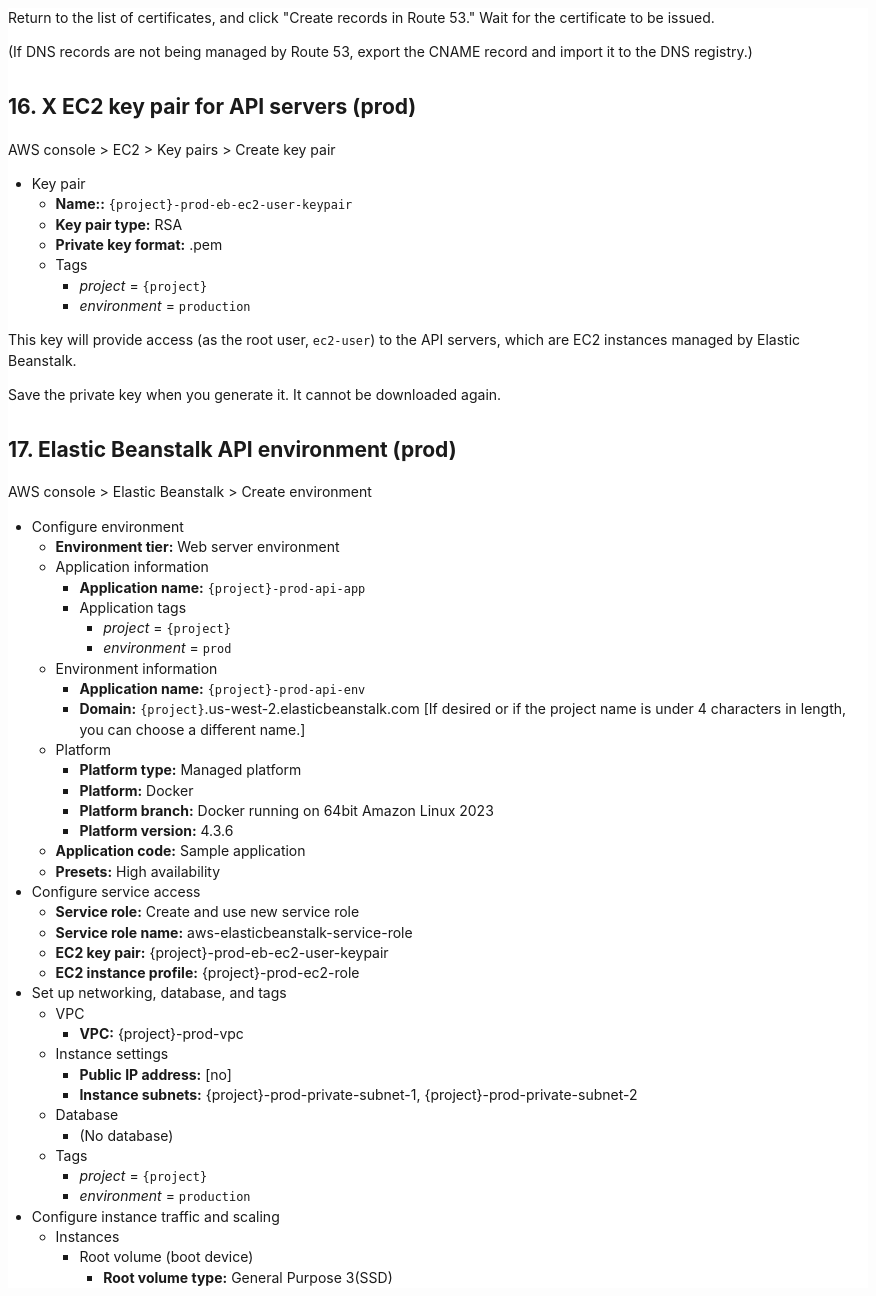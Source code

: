 Return to the list of certificates, and click "Create records in Route 53." Wait for the certificate to be issued.

(If DNS records are not being managed by Route 53, export the CNAME record and import it to the DNS registry.)

## 16. X EC2 key pair for API servers (prod)

AWS console > EC2 > Key pairs > Create key pair

- Key pair
  - **Name::** `{project}-prod-eb-ec2-user-keypair`
  - **Key pair type:** RSA
  - **Private key format:** .pem
  - Tags
    - *project* = `{project}`
    - *environment* = `production`

This key will provide access (as the root user, `ec2-user`) to the API servers, which are EC2 instances managed by Elastic Beanstalk.

Save the private key when you generate it. It cannot be downloaded again.

## 17. Elastic Beanstalk API environment (prod)

AWS console > Elastic Beanstalk > Create environment

- Configure environment
  - **Environment tier:** Web server environment
  - Application information
    - **Application name:** `{project}-prod-api-app`
    - Application tags
      - *project* = `{project}`
      - *environment* = `prod`
  - Environment information
    - **Application name:** `{project}-prod-api-env`
    - **Domain:** `{project}`.us-west-2.elasticbeanstalk.com [If desired or if the project name is under 4 characters in length, you can choose a different name.]
  - Platform
    - **Platform type:** Managed platform
    - **Platform:** Docker
    - **Platform branch:** Docker running on 64bit Amazon Linux 2023
    - **Platform version:** 4.3.6
  - **Application code:** Sample application
  - **Presets:** High availability
- Configure service access
  - **Service role:** Create and use new service role
  - **Service role name:** aws-elasticbeanstalk-service-role
  - **EC2 key pair:** {project}-prod-eb-ec2-user-keypair
  - **EC2 instance profile:** {project}-prod-ec2-role
- Set up networking, database, and tags
  - VPC
    - **VPC:** {project}-prod-vpc
  - Instance settings
    - **Public IP address:** [no]
    - **Instance subnets:** {project}-prod-private-subnet-1, {project}-prod-private-subnet-2
  - Database
    - (No database)
  - Tags
    - *project* = `{project}`
    - *environment* = `production`
- Configure instance traffic and scaling
  - Instances
    - Root volume (boot device)
      - **Root volume type:** General Purpose 3(SSD)
